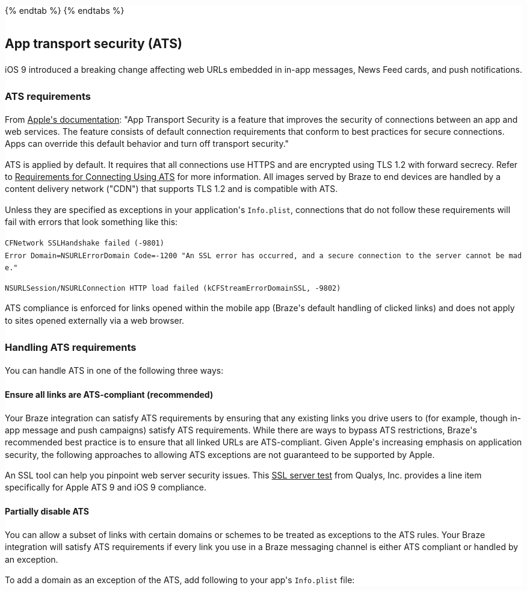 {% endtab %}
{% endtabs %}

## App transport security (ATS)
iOS 9 introduced a breaking change affecting web URLs embedded in in-app messages, News Feed cards, and push notifications.

### ATS requirements
From [Apple's documentation][16]: "App Transport Security is a feature that improves the security of connections between an app and web services. The feature consists of default connection requirements that conform to best practices for secure connections. Apps can override this default behavior and turn off transport security."

ATS is applied by default. It requires that all connections use HTTPS and are encrypted using TLS 1.2 with forward secrecy. Refer to [Requirements for Connecting Using ATS][14] for more information. All images served by Braze to end devices are handled by a content delivery network ("CDN") that supports TLS 1.2 and is compatible with ATS.

Unless they are specified as exceptions in your application's `Info.plist`, connections that do not follow these requirements will fail with errors that look something like this:

```
CFNetwork SSLHandshake failed (-9801)
Error Domain=NSURLErrorDomain Code=-1200 "An SSL error has occurred, and a secure connection to the server cannot be made."
```

```
NSURLSession/NSURLConnection HTTP load failed (kCFStreamErrorDomainSSL, -9802)
```

ATS compliance is enforced for links opened within the mobile app (Braze's default handling of clicked links) and does not apply to sites opened externally via a web browser.

### Handling ATS requirements

You can handle ATS in one of the following three ways:

#### Ensure all links are ATS-compliant (recommended)
Your Braze integration can satisfy ATS requirements by ensuring that any existing links you drive users to (for example, though in-app message and push campaigns) satisfy ATS requirements. While there are ways to bypass ATS restrictions, Braze's recommended best practice is to ensure that all linked URLs are ATS-compliant. Given Apple's increasing emphasis on application security, the following approaches to allowing ATS exceptions are not guaranteed to be supported by Apple.

An SSL tool can help you pinpoint web server security issues. This [SSL server test][15] from Qualys, Inc. provides a line item specifically for Apple ATS 9 and iOS 9 compliance.

#### Partially disable ATS
You can allow a subset of links with certain domains or schemes to be treated as exceptions to the ATS rules. Your Braze integration will satisfy ATS requirements if every link you use in a Braze messaging channel is either ATS compliant or handled by an exception.

To add a domain as an exception of the ATS, add following to your app's `Info.plist` file:


[2]: https://developer.apple.com/library/ios/DOCUMENTATION/Cocoa/Reference/Foundation/Classes/NSURL_Class/Reference/Reference.html#//apple_ref/doc/c_ref/NSURL
[4]: {{site.baseurl}}/user_guide/personalization_and_dynamic_content/deep_linking_to_in-app_content/#what-is-deep-linking
[6]: https://braze-inc.github.io/braze-swift-sdk/documentation/brazekit/braze/webviewcontroller
[8]: https://developer.apple.com/library/ios/documentation/Cocoa/Reference/Foundation/Classes/NSString_Class/index.html#//apple_ref/occ/instm/NSString/stringByRemovingPercentEncoding
[11]: https://developer.apple.com/library/content/documentation/General/Conceptual/AppSearch/UniversalLinks.html
[12]: https://developer.apple.com/library/content/documentation/General/Reference/InfoPlistKeyReference/Articles/LaunchServicesKeys.html#//apple_ref/doc/uid/TP40009250-SW14
[13]: https://developer.apple.com/reference/uikit/uiapplicationdelegate/1623112-application?language=objc
[14]: https://developer.apple.com/library/ios/documentation/General/Reference/InfoPlistKeyReference/Articles/CocoaKeys.html#//apple_ref/doc/uid/TP40009251-SW35
[15]: https://www.ssllabs.com/ssltest/index.html
[16]: https://developer.apple.com/library/prerelease/ios/releasenotes/General/WhatsNewIniOS/Articles/iOS9.html#//apple_ref/doc/uid/TP40016198-SW14
[17]: http://timekl.com/blog/2015/08/21/shipping-an-app-with-app-transport-security/?utm_campaign=iOS+Dev+Weekly&utm_medium=email&utm_source=iOS_Dev_Weekly_Issue_213
[19]: https://developer.apple.com/library/ios/documentation/General/Reference/InfoPlistKeyReference/Articles/CocoaKeys.html#//apple_ref/doc/uid/TP40009251-SW33
[22]: https://appboy.github.io/appboy-ios-sdk/docs/interface_appboy.html#aa9f1bd9e4a5c082133dd9cc344108b24
[23]: https://braze-inc.github.io/braze-swift-sdk/documentation/brazekit/brazedelegate
[25]: ##step-1-registering-a-scheme
[26]: #linking-customization
[27]: #universal-links